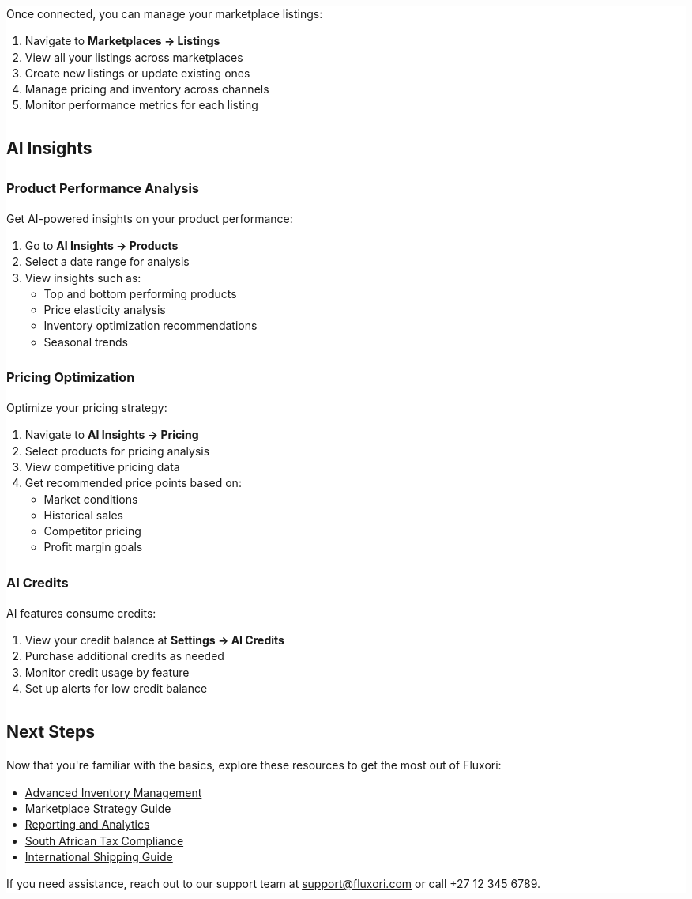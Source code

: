 Once connected, you can manage your marketplace listings:

1. Navigate to **Marketplaces → Listings**
2. View all your listings across marketplaces
3. Create new listings or update existing ones
4. Manage pricing and inventory across channels
5. Monitor performance metrics for each listing

## AI Insights

### Product Performance Analysis

Get AI-powered insights on your product performance:

1. Go to **AI Insights → Products**
2. Select a date range for analysis
3. View insights such as:
   - Top and bottom performing products
   - Price elasticity analysis
   - Inventory optimization recommendations
   - Seasonal trends

### Pricing Optimization

Optimize your pricing strategy:

1. Navigate to **AI Insights → Pricing**
2. Select products for pricing analysis
3. View competitive pricing data
4. Get recommended price points based on:
   - Market conditions
   - Historical sales
   - Competitor pricing
   - Profit margin goals

### AI Credits

AI features consume credits:

1. View your credit balance at **Settings → AI Credits**
2. Purchase additional credits as needed
3. Monitor credit usage by feature
4. Set up alerts for low credit balance

## Next Steps

Now that you're familiar with the basics, explore these resources to get the most out of Fluxori:

- [Advanced Inventory Management](./inventory-advanced.md)
- [Marketplace Strategy Guide](./marketplace-strategy.md)
- [Reporting and Analytics](./reporting-analytics.md)
- [South African Tax Compliance](./tax-compliance.md)
- [International Shipping Guide](./international-shipping.md)

If you need assistance, reach out to our support team at [support@fluxori.com](mailto:support@fluxori.com) or call +27 12 345 6789.